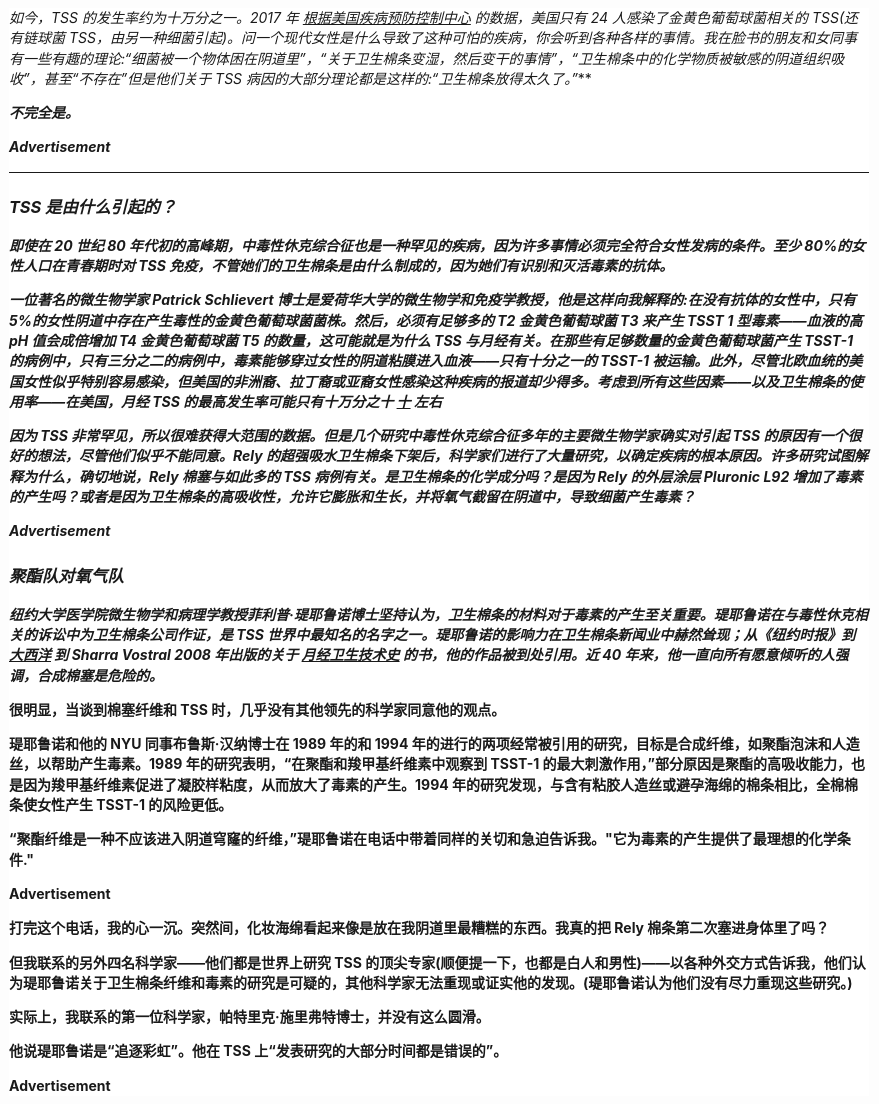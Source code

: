 ***如今，TSS 的发生率约为十万分之一。2017 年 [根据美国疾病预防控制中心](https://www.cdc.gov/mmwr/volumes/66/wr/mm6652md.htm) 的数据，美国只有 24 人感染了*金黄色葡萄球菌*相关的 TSS(还有链球菌 TSS，由另一种细菌引起)。问一个现代女性是什么导致了这种可怕的疾病，你会听到各种各样的事情。我在脸书的朋友和女同事有一些有趣的理论:“细菌被一个物体困在阴道里”，“关于卫生棉条变湿，然后变干的事情”，“卫生棉条中的化学物质被敏感的阴道组织吸收”，甚至“不存在”但是他们关于 TSS 病因的大部分理论都是这样的:“卫生棉条放得太久了。”*** 

***不完全是。***

***<label class="bxm4mm-13 juykRM">Advertisement</label>***

* * *

### ***TSS 是由什么引起的？***

***即使在 20 世纪 80 年代初的高峰期，中毒性休克综合征也是一种罕见的疾病，因为许多事情必须完全符合女性发病的条件。至少 80%的女性人口在青春期时对 TSS 免疫，不管她们的卫生棉条是由什么制成的，因为她们有识别和灭活毒素的抗体。***

***一位著名的微生物学家 Patrick Schlievert 博士是爱荷华大学的微生物学和免疫学教授，他是这样向我解释的:在没有抗体的女性中，只有 5%的女性阴道中存在产生毒性的金黄色葡萄球菌菌株。然后，必须有足够多的 T2 金黄色葡萄球菌 T3 来产生 TSST 1 型毒素——血液的高 pH 值会成倍增加 T4 金黄色葡萄球菌 T5 的数量，这可能就是为什么 TSS 与月经有关。在那些有足够数量的金黄色葡萄球菌产生 TSST-1 的病例中，只有三分之二的病例中，毒素能够穿过女性的阴道粘膜进入血液——只有十分之一的 TSST-1 被运输。此外，尽管北欧血统的美国女性似乎特别容易感染，但美国的非洲裔、拉丁裔或亚裔女性感染这种疾病的报道却少得多。考虑到所有这些因素——以及卫生棉条的使用率——在美国，月经 TSS 的最高发生率可能只有十万分之十 [十](https://www.ncbi.nlm.nih.gov/pmc/articles/PMC427823/) 左右*** 

***因为 TSS 非常罕见，所以很难获得大范围的数据。但是几个研究中毒性休克综合征多年的主要微生物学家确实对引起 TSS 的原因有一个很好的想法，尽管他们似乎不能同意。Rely 的超强吸水卫生棉条下架后，科学家们进行了大量研究，以确定疾病的根本原因。许多研究试图解释为什么，确切地说，Rely 棉塞与如此多的 TSS 病例有关。是卫生棉条的化学成分吗？是因为 Rely 的外层涂层 Pluronic L92 增加了毒素的产生吗？或者是因为卫生棉条的高吸收性，允许它膨胀和生长，并将氧气截留在阴道中，导致细菌产生毒素？***

***<label class="bxm4mm-13 juykRM">Advertisement</label>***

### *****聚酯队对氧气队*****

***纽约大学医学院微生物学和病理学教授菲利普·瑅耶鲁诺博士坚持认为，卫生棉条的材料对于毒素的产生至关重要。瑅耶鲁诺在与毒性休克相关的诉讼中为卫生棉条公司作证，是 TSS 世界中最知名的名字之一。瑅耶鲁诺的影响力在卫生棉条新闻业中赫然耸现；从《纽约时报》[](http://www.nytimes.com/1982/04/08/us/two-tampon-tests-provide-a-threat.html)*到[**大西洋**](https://www.theatlantic.com/health/archive/2015/06/history-of-the-tampon/394334/) *到 Sharra Vostral 2008 年出版的关于 [月经卫生技术史](https://www.amazon.com/Under-Wraps-History-Menstrual-Technology/dp/0739113852?asc_campaign=InlineText&asc_refurl=https://lifehacker.com/everything-you-think-you-know-about-toxic-shock-syndrom-1831047669&asc_source=&tag=kinjalifehackerlink-20) 的书，他的作品被到处引用。近 40 年来，他一直向所有愿意倾听的人强调，合成棉塞是危险的。***** 

****很明显，当谈到棉塞纤维和 TSS 时，几乎没有其他领先的科学家同意他的观点。****

****瑅耶鲁诺和他的 NYU 同事布鲁斯·汉纳博士在 1989 年的和 1994 年的进行的两项经常被引用的研究，目标是合成纤维，如聚酯泡沫和人造丝，以帮助产生毒素。1989 年的研究表明，“在聚酯和羧甲基纤维素中观察到 TSST-1 的最大刺激作用，”部分原因是聚酯的高吸收能力，也是因为羧甲基纤维素促进了凝胶样粘度，从而放大了毒素的产生。1994 年的研究发现，与含有粘胶人造丝或避孕海绵的棉条相比，全棉棉条使女性产生 TSST-1 的风险更低。****

****“聚酯纤维是一种不应该进入阴道穹窿的纤维，”瑅耶鲁诺在电话中带着同样的关切和急迫告诉我。"它为毒素的产生提供了最理想的化学条件."****

****<label class="bxm4mm-13 juykRM">Advertisement</label>****

****打完这个电话，我的心一沉。突然间，化妆海绵看起来像是放在我阴道里最糟糕的东西。我真的把 Rely 棉条第二次塞进身体里了吗？****

****但我联系的另外四名科学家——他们都是世界上研究 TSS 的顶尖专家(顺便提一下，也都是白人和男性)——以各种外交方式告诉我，他们认为瑅耶鲁诺关于卫生棉条纤维和毒素的研究是可疑的，其他科学家无法重现或证实他的发现。(瑅耶鲁诺认为他们没有尽力重现这些研究。)****

****实际上，我联系的第一位科学家，帕特里克·施里弗特博士，并没有这么圆滑。****

****他说瑅耶鲁诺是“追逐彩虹”。他在 TSS 上“发表研究的大部分时间都是错误的”。****

****<label class="bxm4mm-13 juykRM">Advertisement</label>****
